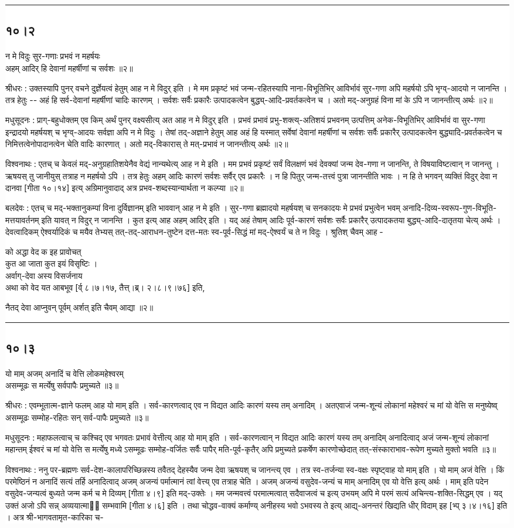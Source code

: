__________________________________________________________  
    
## १०।२  
    
न मे विदुः सुर-गणाः प्रभवं न महर्षयः  
अहम् आदिर् हि देवानां महर्षीणां च सर्वशः ॥२॥  
    
श्रीधरः : उक्तस्यापि पुनर् वचने दुर्ज्ञेयत्वं हेतुम् आह न मे विदुर् इति । मे मम प्रकृष्टं भवं जन्म-रहितस्यापि नाना-विभूतिभिर् आविर्भावं सुर-गणा अपि महर्षयो ऽपि भृग्व्-आदयो न जानन्ति । तत्र हेतुः -- अहं हि सर्व-देवानां महर्षीणां चादिः कारणम् । सर्वशः सर्वैः प्रकारैः उत्पादकत्वेन बुद्ध्य्-आदि-प्रवर्तकत्वेन च । अतो मद्-अनुग्रहं विना मां के ऽपि न जानन्तीत्य् अर्थः ॥२॥  
    
मधुसूदनः : प्राग्-बहुधोक्तम् एव किम् अर्थं पुनर् वक्ष्यसीत्य् अत आह न मे विदुर् इति । प्रभवं प्रभावं प्रभु-शक्त्य्-अतिशयं प्रभवनम् उत्पत्तिम् अनेक-विभूतिभिर् आविर्भावं वा सुर-गणा इन्द्रादयो महर्षयश् च भृग्व्-आदयः सर्वज्ञा अपि न मे विदुः । तेषां तद्-अज्ञाने हेतुम् आह अहं हि यस्मात् सर्वेषां देवानां महर्षीणां च सर्वशः सर्वैः प्रकारैर् उत्पादकत्वेन बुद्ध्यादि-प्रवर्तकत्वेन च निमित्तत्वेनोपादानत्वेन चेति वादिः कारणात् । अतो मद्-विकारास् ते मत्-प्रभावं न जानन्तीत्य् अर्थः ॥२॥  
    
विश्वनाथः : एतच् च केवलं मद्-अनुग्रहातिशयेनैव वेद्यं नान्यथेत्य् आह न मे इति । मम प्रभवं प्रकृष्टं सर्वं विलक्षणं भवं देवक्यां जन्म देव-गणा न जानन्ति, ते विषयाविष्टत्वान् न जानन्तु । ऋषयस् तु जानीयुस् तत्राह न महर्षयो ऽपि । तत्र हेतुः अहम् आदिः कारणं सर्वशः सर्वैर् एव प्रकारैः । न हि पितुर् जन्म-तत्त्वं पुत्रा जानन्तीति भावः । न हि ते भगवन् व्यक्तिं विदुर् देवा न दानवा [गीता १०।१४] इत्य् अग्रिमानुवादाद् अत्र प्रभव-शब्दस्यान्यार्थता न कल्प्या ॥२॥  
    
बलदेवः : एतच् च मद्-भक्तानुकम्पां विना दुर्विज्ञानम् इति भाववान् आह न मे इति । सुर-गणा ब्रह्मादयो महर्षयश् च सनकादयः मे प्रभवं प्रभुत्वेन भवम् अनादि-दिव्य-स्वरूप-गुण-विभूति-मत्तयावर्तनम् इति यावत् न विदुर् न जानन्ति । कुत इत्य् आह अहम् आदिर् इति । यद् अहं तेषाम् आदिः पूर्व-कारणं सर्वशः सर्वैः प्रकारैर् उत्पादकतया बुद्ध्य्-आदि-दातृतया चेत्य् अर्थः । देवत्वादिकम् ऐश्वर्यादिकं च मयैव तेभ्यस् तत्-तद्-आराधन-तुष्टेन दत्त-मतः स्व-पूर्व-सिद्धं मां मद्-ऐश्वर्यं च ते न विदुः । श्रुतिश् चैवम् आह -   
    
को अद्धा वेद क इह प्रावोचत्   
कुत आ जाता कुत इयं विसृष्टिः ।   
अर्वाग्-देवा अस्य विसर्जनाय   
अथा को वेद यत आबभूव [र्व् ८।७।१७, तैत्त्।ब्र्। २।८।९।७६] इति,   
    
नैतद् देवा आप्नुवन् पूर्वम् अर्शत् इति चैवम् आद्या ॥२॥  
    
__________________________________________________________  
    
## १०।३  
    
यो माम् अजम् अनादिं च वेत्ति लोकमहेश्वरम्  
असम्मूढः स मर्त्येषु सर्वपापैः प्रमुच्यते ॥३॥  
    
श्रीधरः : एवम्भूतात्म-ज्ञाने फलम् आह यो माम् इति । सर्व-कारणत्वाद् एव न विद्यत आदिः कारणं यस्य तम् अनादिम् । अतएवाजं जन्म-शून्यं लोकानां महेश्वरं च मां यो वेत्ति स मनुष्येष्व् असम्मूढः सम्मोह-रहितः सन् सर्व-पापैः प्रमुच्यते ॥३॥  
    
मधुसूदनः : महाफलत्वाच् च कश्चिद् एव भगवतः प्रभावं वेत्तीत्य् आह यो माम् इति । सर्व-कारणत्वान् न विद्यत आदिः कारणं यस्य तम् अनादिम् अनादित्वाद् अजं जन्म-शून्यं लोकानां महान्तम् ईश्वरं च मां यो वेत्ति स मर्त्येषु मध्ये ऽसम्मूढः सम्मोह-वर्जितः सर्वैः पापैर् मति-पूर्व-कृतैर् अपि प्रमुच्यते प्रकर्षेण कारणोच्छेदात् तत्-संस्काराभाव-रूपेण मुच्यते मुक्तो भवति ॥३॥  
    
विश्वनाथः : ननु पर-ब्रह्मणः सर्व-देश-कालापरिच्छिन्नस्य तवैतद् देहस्यैव जन्म देवा ऋषयश् च जानन्त्य् एव । तत्र स्व-तर्जन्या स्व-वक्षः स्पृष्ट्वाह यो माम् इति । यो माम् अजं वेत्ति । किं परमेष्ठिनं न अनादिं सत्यं तर्हि अनादित्वाद् अजम् अजन्यं पर्मात्मानं त्वां वेत्त्य् एव तत्राह चेति । अजम् अजन्यं वसुदेव-जन्यं च माम् अनादिम् एव यो वेत्ति इत्य् अर्थः । माम् इति पदेन वसुदेव-जन्यत्वं बुध्यते जन्म कर्म च मे दिव्यम् [गीता ४।९] इति मद्-उक्तेः । मम जन्मवत्त्वं परमात्मत्वात् सदैवाजत्वं च इत्य् उभयम् अपि मे परमं सत्यं अचिन्त्य-शक्ति-सिद्धम् एव । यद् उक्तं अजो ऽपि सन्न् अव्ययात्माअ᳡ सम्भवामि [गीता ४।६] इति । तथा चोद्धव-वाक्यं कर्माण्य् अनीहस्य भवो ऽभवस्य ते इत्य् आद्य्-अनन्तरं खिद्यति धीर् विदाम् इह [भ्प् ३।४।१६] इति । अत्र श्री-भागवतामृत-कारिका च-  
    